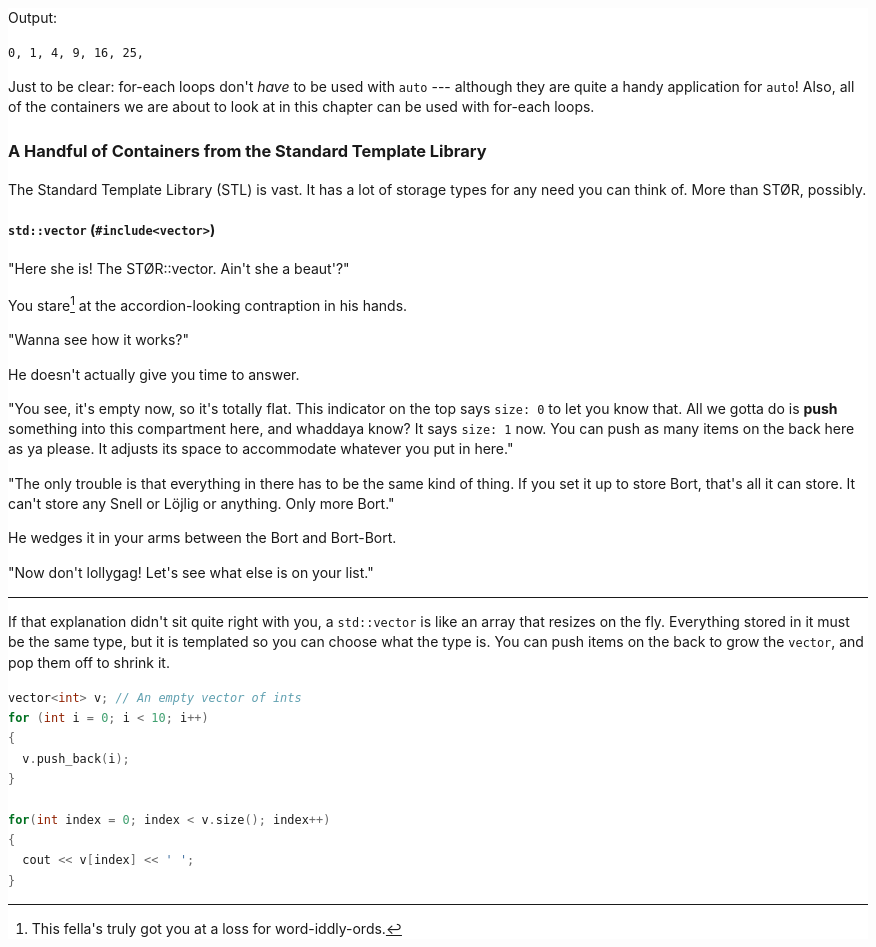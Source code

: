 
Output:

~~~
0, 1, 4, 9, 16, 25,
~~~

Just to be clear: for-each loops don't *have* to be used with `auto` --- although they are quite a handy application for `auto`!
Also, all of the containers we are about to look at in this chapter can be used with for-each loops.

### A Handful of Containers from the Standard Template Library

The Standard Template Library (STL) is vast.
It has a lot of storage types for any need you can think of.
More than STØR, possibly.

#### `std::vector` (`#include<vector>`)

"Here she is! The STØR::vector. Ain't she a beaut'?"

You stare[^loss-for-words] at the accordion-looking contraption in his hands.

"Wanna see how it works?"

He doesn't actually give you time to answer.

"You see, it's empty now, so it's totally flat.
This indicator on the top says `size: 0` to let you know that.
All we gotta do is **push** something into this compartment here, and whaddaya know?
It says `size: 1` now.
You can push as many items on the back here as ya please.
It adjusts its space to accommodate whatever you put in here."

"The only trouble is that everything in there has to be the same kind of thing.
If you set it up to store Bort, that's all it can store.
It can't store any Snell or Löjlig or anything.
Only more Bort."

He wedges it in your arms between the Bort and Bort-Bort.

"Now don't lollygag! Let's see what else is on your list."

---

If that explanation didn't sit quite right with you, a `std::vector` is like an array that resizes on the fly.
Everything stored in it must be the same type, but it is templated so you can choose what the type is.
You can push items on the back to grow the `vector`, and pop them off to shrink it.

~~~{.cpp .numberLines}
vector<int> v; // An empty vector of ints
for (int i = 0; i < 10; i++)
{
  v.push_back(i);
}

for(int index = 0; index < v.size(); index++)
{
  cout << v[index] << ' ';
}
~~~


[^not-supposed-to]: He's not supposed to call it that. His managers call it "a violation of brand standards and common decency".
[^loss-for-words]: This fella's truly got you at a loss for word-iddly-ords.
[^despite]: Despite all objections.
[^they-gross]: They're gross.
[^wonka]: If golf carts were manufactured by Willy Wonka.
[^hindley-milner]: Sorry if you were expecting Haskell or Rust levels of type deduction!
[^cpp17]: C++14 and C++17 add some more meanings for `auto`. They're way cool, but they're beyond the scope of this book.
[^references]: If you want to know how this works: `tie` returns a tuple of references to the variables it is passed.